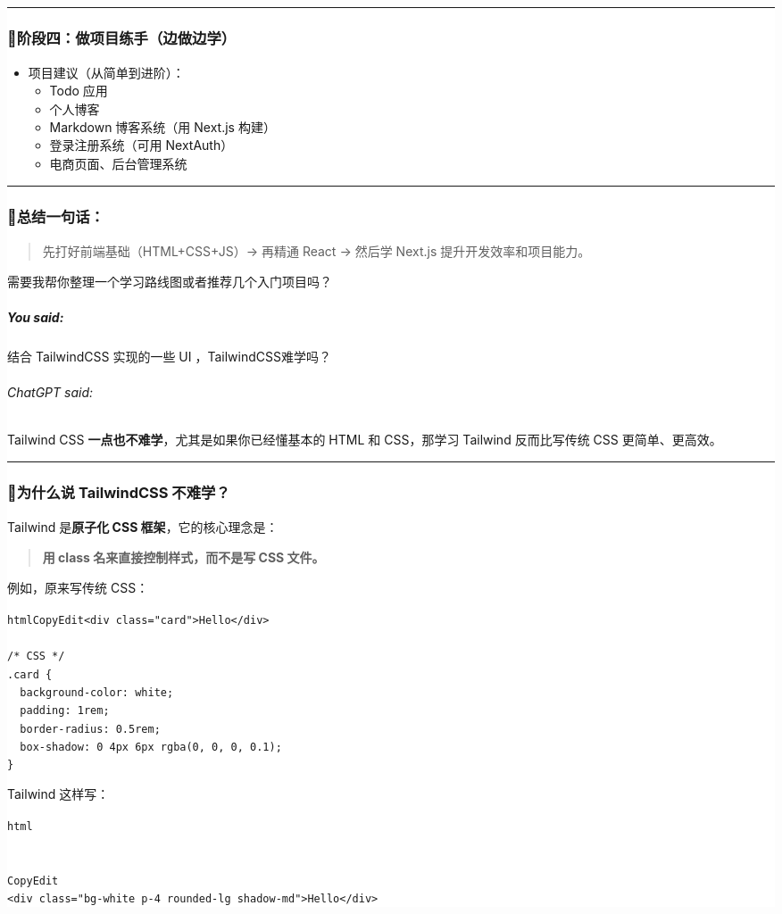 ------

### 🧪阶段四：做项目练手（边做边学）

- 项目建议（从简单到进阶）：
  - Todo 应用
  - 个人博客
  - Markdown 博客系统（用 Next.js 构建）
  - 登录注册系统（可用 NextAuth）
  - 电商页面、后台管理系统

------

### 🎯总结一句话：

> 先打好前端基础（HTML+CSS+JS）→ 再精通 React → 然后学 Next.js 提升开发效率和项目能力。

需要我帮你整理一个学习路线图或者推荐几个入门项目吗？



##### You said:

结合 TailwindCSS 实现的一些 UI ，TailwindCSS难学吗？



###### ChatGPT said:

Tailwind CSS **一点也不难学**，尤其是如果你已经懂基本的 HTML 和 CSS，那学习 Tailwind 反而比写传统 CSS 更简单、更高效。

------

### 🧠为什么说 TailwindCSS 不难学？

Tailwind 是**原子化 CSS 框架**，它的核心理念是：

> **用 class 名来直接控制样式，而不是写 CSS 文件。**

例如，原来写传统 CSS：

```
htmlCopyEdit<div class="card">Hello</div>

/* CSS */
.card {
  background-color: white;
  padding: 1rem;
  border-radius: 0.5rem;
  box-shadow: 0 4px 6px rgba(0, 0, 0, 0.1);
}
```

Tailwind 这样写：

```
html


CopyEdit
<div class="bg-white p-4 rounded-lg shadow-md">Hello</div>
```
